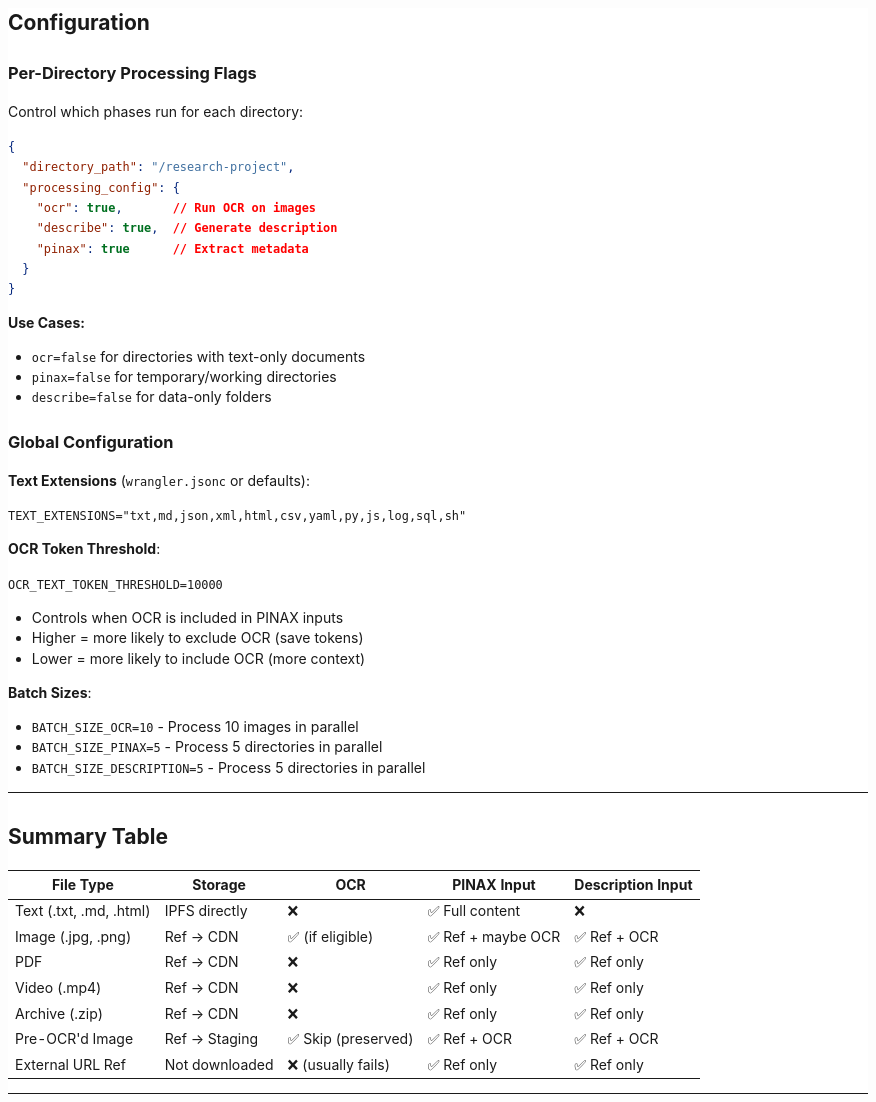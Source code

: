 
## Configuration

### Per-Directory Processing Flags

Control which phases run for each directory:

```json
{
  "directory_path": "/research-project",
  "processing_config": {
    "ocr": true,       // Run OCR on images
    "describe": true,  // Generate description
    "pinax": true      // Extract metadata
  }
}
```

**Use Cases:**
- `ocr=false` for directories with text-only documents
- `pinax=false` for temporary/working directories
- `describe=false` for data-only folders

### Global Configuration

**Text Extensions** (`wrangler.jsonc` or defaults):
```
TEXT_EXTENSIONS="txt,md,json,xml,html,csv,yaml,py,js,log,sql,sh"
```

**OCR Token Threshold**:
```
OCR_TEXT_TOKEN_THRESHOLD=10000
```
- Controls when OCR is included in PINAX inputs
- Higher = more likely to exclude OCR (save tokens)
- Lower = more likely to include OCR (more context)

**Batch Sizes**:
- `BATCH_SIZE_OCR=10` - Process 10 images in parallel
- `BATCH_SIZE_PINAX=5` - Process 5 directories in parallel
- `BATCH_SIZE_DESCRIPTION=5` - Process 5 directories in parallel

---

## Summary Table

| File Type | Storage | OCR | PINAX Input | Description Input |
|-----------|---------|-----|-------------|-------------------|
| Text (.txt, .md, .html) | IPFS directly | ❌ | ✅ Full content | ❌ |
| Image (.jpg, .png) | Ref → CDN | ✅ (if eligible) | ✅ Ref + maybe OCR | ✅ Ref + OCR |
| PDF | Ref → CDN | ❌ | ✅ Ref only | ✅ Ref only |
| Video (.mp4) | Ref → CDN | ❌ | ✅ Ref only | ✅ Ref only |
| Archive (.zip) | Ref → CDN | ❌ | ✅ Ref only | ✅ Ref only |
| Pre-OCR'd Image | Ref → Staging | ✅ Skip (preserved) | ✅ Ref + OCR | ✅ Ref + OCR |
| External URL Ref | Not downloaded | ❌ (usually fails) | ✅ Ref only | ✅ Ref only |

---